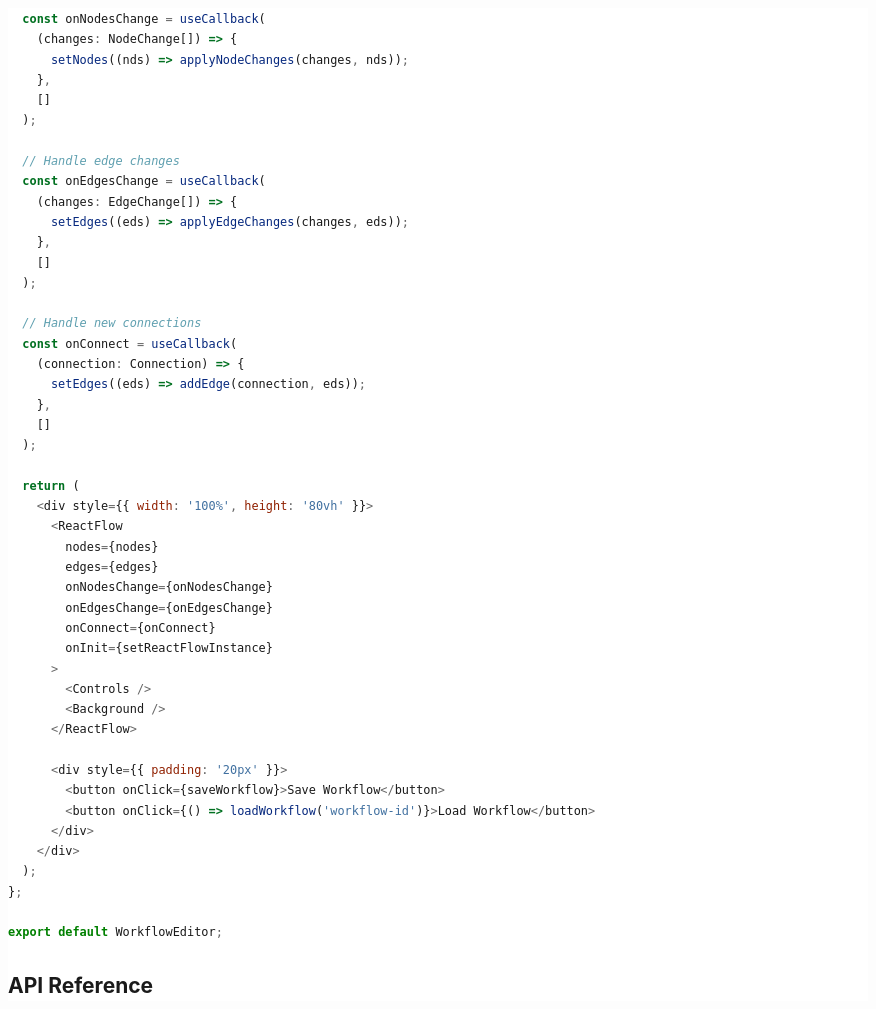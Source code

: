 ```javascript
  const onNodesChange = useCallback(
    (changes: NodeChange[]) => {
      setNodes((nds) => applyNodeChanges(changes, nds));
    },
    []
  );

  // Handle edge changes
  const onEdgesChange = useCallback(
    (changes: EdgeChange[]) => {
      setEdges((eds) => applyEdgeChanges(changes, eds));
    },
    []
  );

  // Handle new connections
  const onConnect = useCallback(
    (connection: Connection) => {
      setEdges((eds) => addEdge(connection, eds));
    },
    []
  );

  return (
    <div style={{ width: '100%', height: '80vh' }}>
      <ReactFlow
        nodes={nodes}
        edges={edges}
        onNodesChange={onNodesChange}
        onEdgesChange={onEdgesChange}
        onConnect={onConnect}
        onInit={setReactFlowInstance}
      >
        <Controls />
        <Background />
      </ReactFlow>

      <div style={{ padding: '20px' }}>
        <button onClick={saveWorkflow}>Save Workflow</button>
        <button onClick={() => loadWorkflow('workflow-id')}>Load Workflow</button>
      </div>
    </div>
  );
};

export default WorkflowEditor;
```

## API Reference
